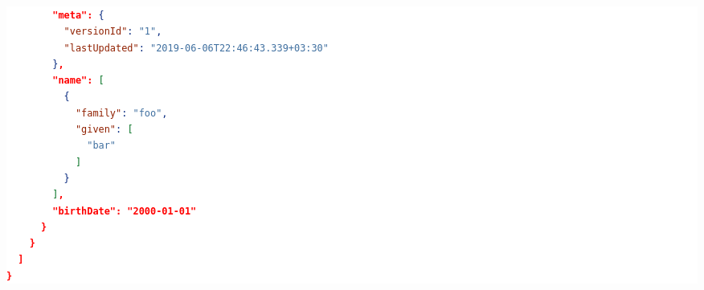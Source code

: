 ```json
        "meta": {
          "versionId": "1",
          "lastUpdated": "2019-06-06T22:46:43.339+03:30"
        },
        "name": [
          {
            "family": "foo",
            "given": [
              "bar"
            ]
          }
        ],
        "birthDate": "2000-01-01"
      }
    }
  ]
}
```
